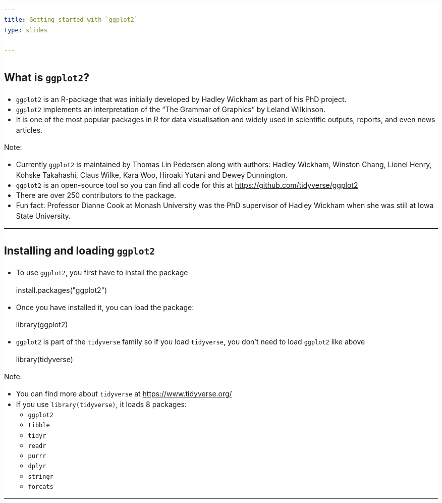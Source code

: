 ```yaml
---
title: Getting started with `ggplot2`
type: slides

---
```

## What is `ggplot2`?

-   `ggplot2` is an R-package that was initially developed by Hadley
    Wickham as part of his PhD project.
-   `ggplot2` implements an interpretation of the “The Grammar of
    Graphics” by Leland Wilkinson.
-   It is one of the most popular packages in R for data visualisation
    and widely used in scientific outputs, reports, and even news
    articles.

Note:

-   Currently `ggplot2` is maintained by Thomas Lin Pedersen along with
    authors: Hadley Wickham, Winston Chang, Lionel Henry, Kohske
    Takahashi, Claus Wilke, Kara Woo, Hiroaki Yutani and Dewey
    Dunnington.
-   `ggplot2` is an open-source tool so you can find all code for this
    at <https://github.com/tidyverse/ggplot2>
-   There are over 250 contributors to the package.
-   Fun fact: Professor Dianne Cook at Monash University was the PhD
    supervisor of Hadley Wickham when she was still at Iowa State
    University.

---

## Installing and loading `ggplot2`

-   To use `ggplot2`, you first have to install the package



    install.packages("ggplot2")

-   Once you have installed it, you can load the package:



    library(ggplot2)

-   `ggplot2` is part of the `tidyverse` family so if you load
    `tidyverse`, you don’t need to load `ggplot2` like above



    library(tidyverse)

Note:

-   You can find more about `tidyverse` at <https://www.tidyverse.org/>
-   If you use `library(tidyverse)`, it loads 8 packages:
    -   `ggplot2`
    -   `tibble`
    -   `tidyr`
    -   `readr`
    -   `purrr`
    -   `dplyr`
    -   `stringr`
    -   `forcats`

---